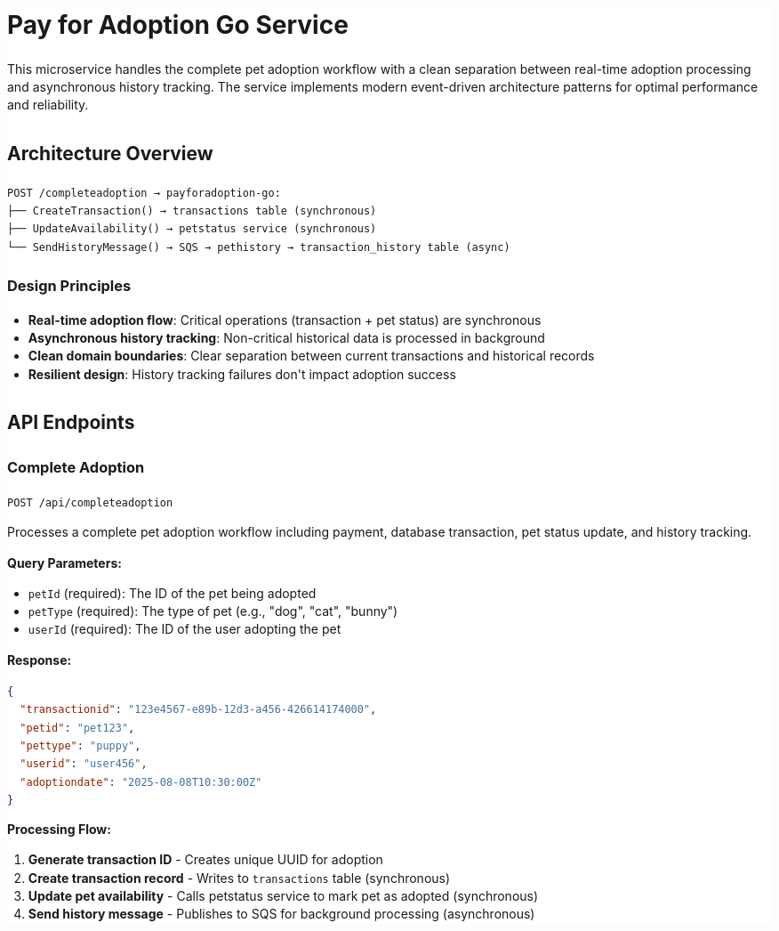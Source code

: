 
# Pay for Adoption Go Service

This microservice handles the complete pet adoption workflow with a clean separation between real-time adoption processing and asynchronous history tracking. The service implements modern event-driven architecture patterns for optimal performance and reliability.

## Architecture Overview

```
POST /completeadoption → payforadoption-go:
├── CreateTransaction() → transactions table (synchronous)
├── UpdateAvailability() → petstatus service (synchronous)
└── SendHistoryMessage() → SQS → pethistory → transaction_history table (async)
```

### Design Principles
- **Real-time adoption flow**: Critical operations (transaction + pet status) are synchronous
- **Asynchronous history tracking**: Non-critical historical data is processed in background
- **Clean domain boundaries**: Clear separation between current transactions and historical records
- **Resilient design**: History tracking failures don't impact adoption success

## API Endpoints

### Complete Adoption
`POST /api/completeadoption`

Processes a complete pet adoption workflow including payment, database transaction, pet status update, and history tracking.

**Query Parameters:**
- `petId` (required): The ID of the pet being adopted
- `petType` (required): The type of pet (e.g., "dog", "cat", "bunny")
- `userId` (required): The ID of the user adopting the pet

**Response:**
```json
{
  "transactionid": "123e4567-e89b-12d3-a456-426614174000",
  "petid": "pet123",
  "pettype": "puppy",
  "userid": "user456",
  "adoptiondate": "2025-08-08T10:30:00Z"
}
```

**Processing Flow:**
1. **Generate transaction ID** - Creates unique UUID for adoption
2. **Create transaction record** - Writes to `transactions` table (synchronous)
3. **Update pet availability** - Calls petstatus service to mark pet as adopted (synchronous)
4. **Send history message** - Publishes to SQS for background processing (asynchronous)
